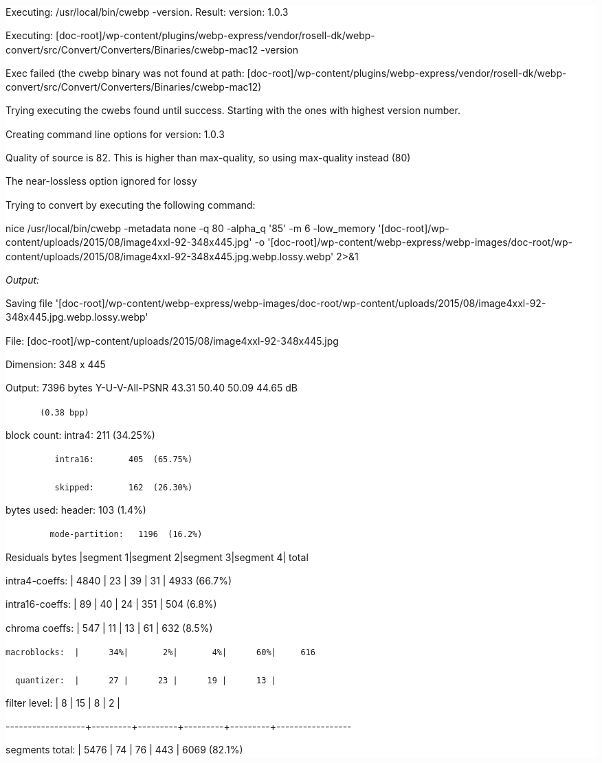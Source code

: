 Executing: /usr/local/bin/cwebp -version. Result: version: 1.0.3

Executing: [doc-root]/wp-content/plugins/webp-express/vendor/rosell-dk/webp-convert/src/Convert/Converters/Binaries/cwebp-mac12 -version

Exec failed (the cwebp binary was not found at path: [doc-root]/wp-content/plugins/webp-express/vendor/rosell-dk/webp-convert/src/Convert/Converters/Binaries/cwebp-mac12)

Trying executing the cwebs found until success. Starting with the ones with highest version number.

Creating command line options for version: 1.0.3

Quality of source is 82. This is higher than max-quality, so using max-quality instead (80)

The near-lossless option ignored for lossy

Trying to convert by executing the following command:

nice /usr/local/bin/cwebp -metadata none -q 80 -alpha_q '85' -m 6 -low_memory '[doc-root]/wp-content/uploads/2015/08/image4xxl-92-348x445.jpg' -o '[doc-root]/wp-content/webp-express/webp-images/doc-root/wp-content/uploads/2015/08/image4xxl-92-348x445.jpg.webp.lossy.webp' 2>&1


*Output:* 

Saving file '[doc-root]/wp-content/webp-express/webp-images/doc-root/wp-content/uploads/2015/08/image4xxl-92-348x445.jpg.webp.lossy.webp'

File:      [doc-root]/wp-content/uploads/2015/08/image4xxl-92-348x445.jpg

Dimension: 348 x 445

Output:    7396 bytes Y-U-V-All-PSNR 43.31 50.40 50.09   44.65 dB

           (0.38 bpp)

block count:  intra4:        211  (34.25%)

              intra16:       405  (65.75%)

              skipped:       162  (26.30%)

bytes used:  header:            103  (1.4%)

             mode-partition:   1196  (16.2%)

 Residuals bytes  |segment 1|segment 2|segment 3|segment 4|  total

  intra4-coeffs:  |    4840 |      23 |      39 |      31 |    4933  (66.7%)

 intra16-coeffs:  |      89 |      40 |      24 |     351 |     504  (6.8%)

  chroma coeffs:  |     547 |      11 |      13 |      61 |     632  (8.5%)

    macroblocks:  |      34%|       2%|       4%|      60%|     616

      quantizer:  |      27 |      23 |      19 |      13 |

   filter level:  |       8 |      15 |       8 |       2 |

------------------+---------+---------+---------+---------+-----------------

 segments total:  |    5476 |      74 |      76 |     443 |    6069  (82.1%)

